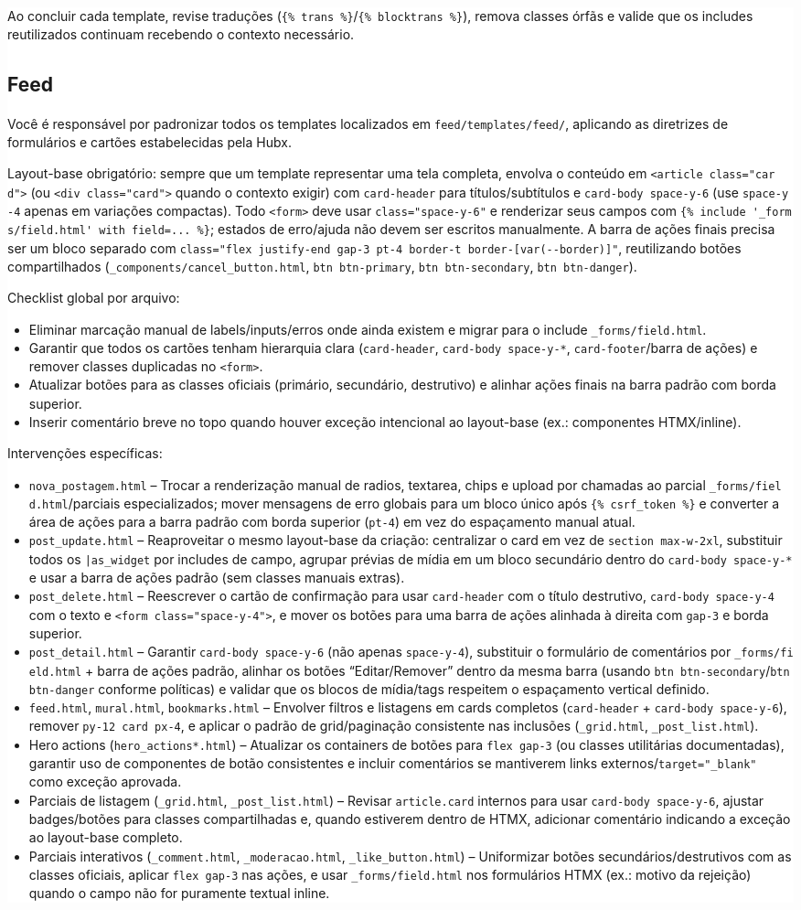 Ao concluir cada template, revise traduções (`{% trans %}`/`{% blocktrans %}`), remova classes órfãs e valide que os includes reutilizados continuam recebendo o contexto necessário.

## Feed

Você é responsável por padronizar todos os templates localizados em `feed/templates/feed/`, aplicando as diretrizes de formulários e cartões estabelecidas pela Hubx.

Layout-base obrigatório: sempre que um template representar uma tela completa, envolva o conteúdo em `<article class="card">` (ou `<div class="card">` quando o contexto exigir) com `card-header` para títulos/subtítulos e `card-body space-y-6` (use `space-y-4` apenas em variações compactas). Todo `<form>` deve usar `class="space-y-6"` e renderizar seus campos com `{% include '_forms/field.html' with field=... %}`; estados de erro/ajuda não devem ser escritos manualmente. A barra de ações finais precisa ser um bloco separado com `class="flex justify-end gap-3 pt-4 border-t border-[var(--border)]"`, reutilizando botões compartilhados (`_components/cancel_button.html`, `btn btn-primary`, `btn btn-secondary`, `btn btn-danger`).

Checklist global por arquivo:
- Eliminar marcação manual de labels/inputs/erros onde ainda existem e migrar para o include `_forms/field.html`.
- Garantir que todos os cartões tenham hierarquia clara (`card-header`, `card-body space-y-*`, `card-footer`/barra de ações) e remover classes duplicadas no `<form>`.
- Atualizar botões para as classes oficiais (primário, secundário, destrutivo) e alinhar ações finais na barra padrão com borda superior.
- Inserir comentário breve no topo quando houver exceção intencional ao layout-base (ex.: componentes HTMX/inline).

Intervenções específicas:
- `nova_postagem.html` – Trocar a renderização manual de radios, textarea, chips e upload por chamadas ao parcial `_forms/field.html`/parciais especializados; mover mensagens de erro globais para um bloco único após `{% csrf_token %}` e converter a área de ações para a barra padrão com borda superior (`pt-4`) em vez do espaçamento manual atual.
- `post_update.html` – Reaproveitar o mesmo layout-base da criação: centralizar o card em vez de `section max-w-2xl`, substituir todos os `|as_widget` por includes de campo, agrupar prévias de mídia em um bloco secundário dentro do `card-body space-y-*` e usar a barra de ações padrão (sem classes manuais extras).
- `post_delete.html` – Reescrever o cartão de confirmação para usar `card-header` com o título destrutivo, `card-body space-y-4` com o texto e `<form class="space-y-4">`, e mover os botões para uma barra de ações alinhada à direita com `gap-3` e borda superior.
- `post_detail.html` – Garantir `card-body space-y-6` (não apenas `space-y-4`), substituir o formulário de comentários por `_forms/field.html` + barra de ações padrão, alinhar os botões “Editar/Remover” dentro da mesma barra (usando `btn btn-secondary`/`btn btn-danger` conforme políticas) e validar que os blocos de mídia/tags respeitem o espaçamento vertical definido.
- `feed.html`, `mural.html`, `bookmarks.html` – Envolver filtros e listagens em cards completos (`card-header` + `card-body space-y-6`), remover `py-12 card px-4`, e aplicar o padrão de grid/paginação consistente nas inclusões (`_grid.html`, `_post_list.html`).
- Hero actions (`hero_actions*.html`) – Atualizar os containers de botões para `flex gap-3` (ou classes utilitárias documentadas), garantir uso de componentes de botão consistentes e incluir comentários se mantiverem links externos/`target="_blank"` como exceção aprovada.
- Parciais de listagem (`_grid.html`, `_post_list.html`) – Revisar `article.card` internos para usar `card-body space-y-6`, ajustar badges/botões para classes compartilhadas e, quando estiverem dentro de HTMX, adicionar comentário indicando a exceção ao layout-base completo.
- Parciais interativos (`_comment.html`, `_moderacao.html`, `_like_button.html`) – Uniformizar botões secundários/destrutivos com as classes oficiais, aplicar `flex gap-3` nas ações, e usar `_forms/field.html` nos formulários HTMX (ex.: motivo da rejeição) quando o campo não for puramente textual inline.
